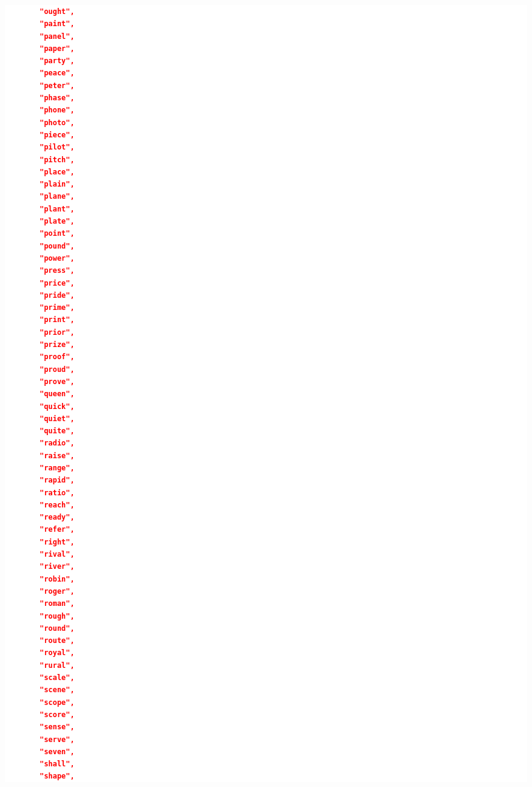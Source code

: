 ```json
		"ought",
		"paint",
		"panel",
		"paper",
		"party",
		"peace",
		"peter",
		"phase",
		"phone",
		"photo",
		"piece",
		"pilot",
		"pitch",
		"place",
		"plain",
		"plane",
		"plant",
		"plate",
		"point",
		"pound",
		"power",
		"press",
		"price",
		"pride",
		"prime",
		"print",
		"prior",
		"prize",
		"proof",
		"proud",
		"prove",
		"queen",
		"quick",
		"quiet",
		"quite",
		"radio",
		"raise",
		"range",
		"rapid",
		"ratio",
		"reach",
		"ready",
		"refer",
		"right",
		"rival",
		"river",
		"robin",
		"roger",
		"roman",
		"rough",
		"round",
		"route",
		"royal",
		"rural",
		"scale",
		"scene",
		"scope",
		"score",
		"sense",
		"serve",
		"seven",
		"shall",
		"shape",
```